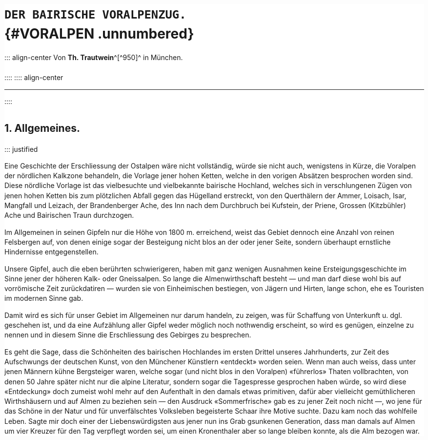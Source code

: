 # **`DER BAIRISCHE VORALPENZUG.`**<br /> {#VORALPEN .unnumbered}
::: align-center
Von **Th. Trautwein**^[^950]^  in  München.<br /><br />
::::
:::: align-center
****
::::

##  1.  Allgemeines.

::: justified

Eine Geschichte der Erschliessung der Ostalpen wäre nicht vollständig, würde
sie nicht auch, wenigstens in Kürze, die Voralpen der nördlichen Kalkzone behandeln,
die Vorlage jener hohen Ketten, welche in den vorigen Absätzen besprochen
worden sind. Diese nördliche Vorlage ist das vielbesuchte und vielbekannte
bairische Hochland, welches sich in verschlungenen Zügen von jenen hohen
Ketten bis zum plötzlichen Abfall gegen das Hügelland erstreckt, von den Querthälern
der Ammer, Loisach, Isar, Mangfall und Leizach, der Brandenberger Ache,
des Inn nach dem Durchbruch bei Kufstein, der Priene, Grossen (Kitzbühler)
Ache und Bairischen Traun durchzogen.

Im Allgemeinen in seinen Gipfeln nur die Höhe von 1800&nbsp;m. erreichend,
weist das Gebiet dennoch eine Anzahl von reinen Felsbergen auf, von denen einige
sogar der Besteigung nicht blos an der oder jener Seite, sondern überhaupt
ernstliche Hindernisse entgegenstellen.

Unsere Gipfel, auch die eben berührten schwierigeren, haben mit ganz wenigen
Ausnahmen keine Ersteigungsgeschichte im Sinne jener der höheren Kalk- oder
Gneissalpen. So lange die Almenwirthschaft besteht — und man darf diese wohl
bis auf vorrömische Zeit zurückdatiren — wurden sie von Einheimischen bestiegen,
von Jägern und Hirten, lange schon, ehe es Touristen im modernen Sinne gab.

Damit wird es sich für unser Gebiet im Allgemeinen nur darum handeln, zu
zeigen, was für Schaffung von Unterkunft u. dgl. geschehen ist, und da eine Aufzählung
aller Gipfel weder möglich noch nothwendig erscheint, so wird es genügen, einzelne
zu nennen und in diesem Sinne die Erschliessung des Gebirges zu besprechen.

Es geht die Sage, dass die Schönheiten des bairischen Hochlandes im ersten
Drittel unseres Jahrhunderts, zur Zeit des Aufschwungs der deutschen Kunst, von
den Münchener Künstlern «entdeckt» worden seien. Wenn man auch weiss, dass
unter jenen Männern kühne Bergsteiger waren, welche sogar (und nicht blos in
den Voralpen) «führerlos» Thaten vollbrachten, von denen 50 Jahre später nicht
nur die alpine Literatur, sondern sogar die Tagespresse gesprochen haben würde,
so wird diese «Entdeckung» doch zumeist wohl mehr auf den Aufenthalt in den
damals etwas primitiven, dafür aber vielleicht gemüthlicheren Wirthshäusern und
auf Almen zu beziehen sein — den Ausdruck «Sommerfrische» gab es zu jener
Zeit noch nicht —, wo jene für das Schöne in der Natur und für unverfälschtes
Volksleben begeisterte Schaar ihre Motive suchte. Dazu kam noch das wohlfeile
Leben. Sagte mir doch einer der Liebenswürdigsten aus jener nun ins Grab gsunkenen
Generation, dass man damals auf Almen um vier Kreuzer für den Tag
verpflegt worden sei, um einen Kronenthaler aber so lange bleiben konnte, als
die Alm bezogen war.


[^975]: [*Heinrich Noë*:  vergleiche [Heinrich Noë](https://de.wikipedia.org/wiki/Heinrich_No%C3%AB)]{.footnote}
[^976]: [Ein Netz enthält der «Kartographische Führer» von Th. Riedel in München.]{.footnote}
[^977]: [Lamont’s Verzeichniss enthält zu allermeist die in den Zwanzigerjahren von dem Ingenieur-Geographen
[^978]: [*G. G. Winkler*:  vergleiche [Gustav Georg Winkler](https://de.wikipedia.org/wiki/Gustav_Georg_Winkler
[^979]: [Für diesen Doppelzug scheint der Name Ammergebirge, wie ihn Zeno Diemer
[^980]: [*Säuling*:  vergleiche [Säuling](https://de.wikipedia.org/wiki/S%C3%A4uling)]{.footnote}
[^981]: [*Geierköpfe*:  vergleiche [Geierköpfe](https://de.wikipedia.org/wiki/Geierk%C3%B6pfe)]{.footnote}
[^982]: [*Zeno Diemer*:  vergleiche [Michael Zeno Diemer](https://de.wikipedia.org/wiki/Michael_Zeno_Diemer)]{.footnote}
[^983]: [*Kreuzspitzen*:  vergleiche [Kreuzspitze (Ammergauer Alpen)](https://de.wikipedia.org/wiki/Kreuzspitze_(Ammergauer_Alpen))]{.footnote}
[^984]: [Erst die Reambulirung hat eine wenigstens annähernde Uebereinstimmung zwischen den bairischen und österreichischen Messungen hergestellt.]{.footnote}
[^985]: [*Schellschlicht*:  vergleiche [Schellschlicht](https://de.wikipedia.org/wiki/Schellschlicht)]{.footnote}
[^986]: [*Hochplatte*:  vergleiche [Hochplatte (Ammergauer Alpen)](https://de.wikipedia.org/wiki/Hochplatte_(Ammergauer_Alpen))]{.footnote}
[^987]: [Weder diese noch irgend eine der von Späteren versuchten Eintheilungen hat sich einzubürgern vermocht, deshalb unterbleibt auch hier eine Anführung der Namen.]{.footnote}
[^988]: [*Krottenkopf*:  vergleiche [Krottenkopf](https://de.wikipedia.org/wiki/Krottenkopf)]{.footnote}
[^989]: [*Krottenkopfhütte*:  vergleiche [Weilheimer Hütte](https://de.wikipedia.org/wiki/Weilheimer_H%C3%BCtte)]{.footnote}
[^990]: [*Gustav von Bezold*:  vergleiche [Gustav von Bezold (Ministerialrat)](https://de.wikipedia.org/wiki/Gustav_von_Bezold_(Ministerialrat))]{.footnote}
[^991]: [*Heimgarten*:  vergleiche [Heimgarten](https://de.wikipedia.org/wiki/Heimgarten_(Berg))]{.footnote}
[^992]: [*Herzogstand*:  vergleiche [Herzogstand](https://de.wikipedia.org/wiki/Herzogstand)]{.footnote}
[^993]: [Philipp Apian, «Topographie von Baiern» (circa 1570), herausgegeben vom Historischen Verein für Oberbaiern, Oberbairisches Archiv, 39. Bd., 1880.]{.footnote}
[^994]: [Der Name soll von einem in Kare seitlich unter dem Grat gelegenen, jetzt einen Pavillon tragenden Felszacken herstammen. Das war
[^995]: [*von Obernberg*:  vergleiche [Ignaz Joseph von Obernberg](https://de.wikipedia.org/wiki/Ignaz_Joseph_von_Obernberg)]{.footnote}
[^996]: [*Benedictenwand*:  vergleiche [Benediktenwand](https://de.wikipedia.org/wiki/Benediktenwand)]{.footnote}
[^997]: [*Jochberg*:  vergleiche [Jochberg](https://de.wikipedia.org/wiki/Jochberg_(Berg))]{.footnote}
[^998]: [*Latschenkopf*:  vergleiche [Latschenkopf](https://de.wikipedia.org/wiki/Latschenkopf_(Benediktenwand))]{.footnote}
[^999]: [*Rossstein*:  vergleiche [Roß- und Buchstein](https://de.wikipedia.org/wiki/Ro%C3%9F-_und_Buchstein)]{.footnote}
[^1000]: [«Höhenverzeichniss von allen vorzüglichen Bergen etc. der Gegend von Tegernsee». München 1823.]{.footnote}
[^1001]: [*Hirschberg*:  vergleiche [Hirschberg (Kreuth)](https://de.wikipedia.org/wiki/Hirschberg_(Kreuth))]{.footnote}
[^1002]: [*Hirschberghaus*:  vergleiche [Hirschberghaus](https://de.wikipedia.org/wiki/Hirschberghaus)]{.footnote}
[^1003]: [*Risserkogel*:  vergleiche [Risserkogel](https://de.wikipedia.org/wiki/Risserkogel)]{.footnote}
[^1004]: [*Plankenstein*:  vergleiche [Plankenstein](https://de.wikipedia.org/wiki/Plankenstein_(Berg))]{.footnote}
[^1005]: [*Setzberg*:  vergleiche [Setzberg](https://de.wikipedia.org/wiki/Setzberg)]{.footnote}
[^1006]: [*Wallberg*:  vergleiche [Wallberg](https://de.wikipedia.org/wiki/Wallberg)]{.footnote}
[^1007]: [*Schinder*:  vergleiche [Schinder](https://de.wikipedia.org/wiki/Schinder_(Berg))]{.footnote}
[^1008]: [Demnach wohl Jägerkamp und Alpelspitze nach jetziger Benennung.]{.footnote}
[^1009]: [*Hargasser*:  vergleiche [Johann Georg Hargasser](https://de.wikipedia.org/wiki/Johann_Georg_Hargasser)]{.footnote}
[^1010]: [Dem Miesing gibt die Präcisionskarte nur 1883 m. ]{.footnote}
[^1011]: [*Rothwand*:  vergleiche [Rotwand](https://de.wikipedia.org/wiki/Rotwand_(Bayern))]{.footnote}
[^1012]: [*Vereinshütte an der Rothwand*:  vergleiche [Rotwandhaus](https://de.wikipedia.org/wiki/Rotwandhaus)]{.footnote}
[^1013]: [Auch Ruchenköpfe, Rechenstein (spr. «Reicheistoa»), doch dünkt es mir besser, wie beim folgenden Gipfel eine nicht dialektische Form zu gebrauchen.]{.footnote}
[^1014]: [*Rauhe Köpfe*:  vergleiche [Ruchenköpfe](https://de.wikipedia.org/wiki/Ruchenk%C3%B6pfe)]{.footnote}
[^1015]: [*Soinsee*:  vergleiche [Soinsee](https://de.wikipedia.org/wiki/Soinsee)]{.footnote}
[^1016]: [Vielfach «Eipelspitze» geschrieben, der Name ist jedoch auf das Geitauer Alpl, im Dialekt «Aibl», eine kleine
[^1017]: [*Alplspitze*:  vergleiche [Aiplspitze](https://de.wikipedia.org/wiki/Aiplspitz)]{.footnote}
[^1018]: [*Wendelstein*:  vergleiche [Wendelstein](https://de.wikipedia.org/wiki/Wendelstein_(Berg))]{.footnote}
[^1019]: [*Franz Paula Schrank*:  vergleiche [Franz de Paula von Schrank](https://de.wikipedia.org/wiki/Franz_de_Paula_von_Schrank)]{.footnote}
[^1020]: [*Friedrich Ratzel*:  vergleiche [Friedrich Ratzel](https://de.wikipedia.org/wiki/Friedrich_Ratzel)]{.footnote}
[^1021]: [*Fritz Erk*:  vergleiche [Fritz Erk](https://de.wikipedia.org/wiki/Fritz_Erk)]{.footnote}
[^1022]: [*Hermann Dingler*:  vergleiche [Hermann Dingler](https://de.wikipedia.org/wiki/Hermann_Dingler)]{.footnote}
[^1023]: [*Eberhard Fraas*:  vergleiche [Eberhard Fraas](https://de.wikipedia.org/wiki/Eberhard_Fraas)]{.footnote}
[^1024]: [*Kranzhorn*:  vergleiche [Kranzhorn](https://de.wikipedia.org/wiki/Kranzhorn)]{.footnote}
[^1025]: [*Kampenwand*:  vergleiche [Kampenwand](https://de.wikipedia.org/wiki/Kampenwand)]{.footnote}
[^1026]: [*Freiherr von Kramer-Klett*:  vergleiche [Theodor von Cramer-Klett](https://de.wikipedia.org/wiki/Theodor_von_Cramer-Klett)]{.footnote}
[^1027]: [*Geigelstein*:  vergleiche [Geigelstein](https://de.wikipedia.org/wiki/Geigelstein)]{.footnote}
[^1028]: [*Hochgern*:  vergleiche [Hochgern](https://de.wikipedia.org/wiki/Hochgern)]{.footnote}
[^1029]: [*Hochfelln*:  vergleiche [Hochfelln](https://de.wikipedia.org/wiki/Hochfelln)]{.footnote}
[^1030]: [*Hochfellenhaus*:  vergleiche [Hochfellnhaus](https://de.wikipedia.org/wiki/Hochfellnhaus)]{.footnote}
[^1031]: [*Hörndlwand*:  vergleiche [Hörndlwand](https://de.wikipedia.org/wiki/H%C3%B6rndlwand)]{.footnote}
[^1032]: [*Dürrenbachhorn*:  vergleiche [Dürrenbachhorn](https://de.wikipedia.org/wiki/D%C3%BCrrnbachhorn)]{.footnote}
[^1033]: [*Sonntagshorn*:  vergleiche [Sonntagshorn](https://de.wikipedia.org/wiki/Sonntagshorn)]{.footnote}
[^1034]: [*Stauffen*:  vergleiche [Hochstaufen](https://de.wikipedia.org/wiki/Hochstaufen)]{.footnote}